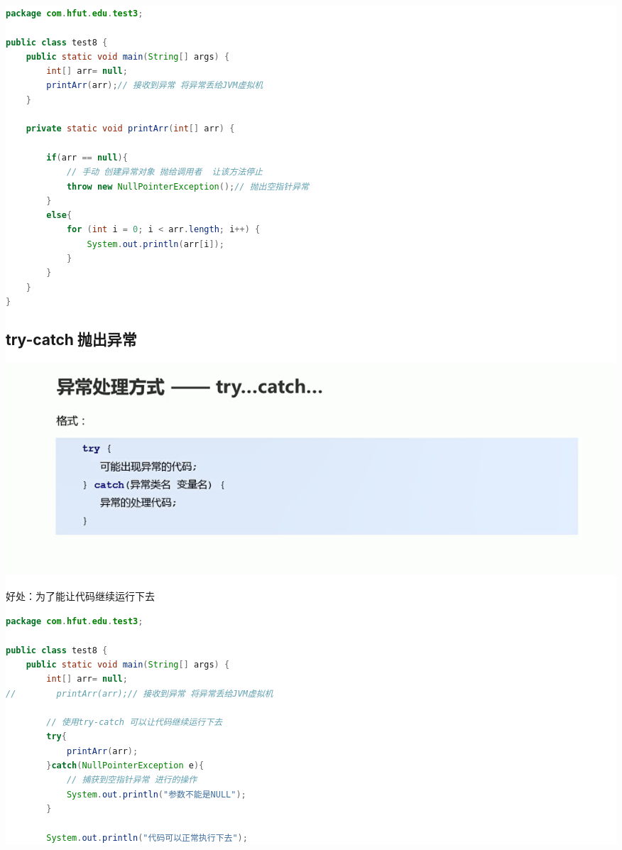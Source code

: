 ```java
package com.hfut.edu.test3;

public class test8 {
    public static void main(String[] args) {
        int[] arr= null;
        printArr(arr);// 接收到异常 将异常丢给JVM虚拟机
    }

    private static void printArr(int[] arr) {

        if(arr == null){
            // 手动 创建异常对象 抛给调用者  让该方法停止
            throw new NullPointerException();// 抛出空指针异常
        }
        else{
            for (int i = 0; i < arr.length; i++) {
                System.out.println(arr[i]);
            }
        }
    }
}


```


## try-catch 抛出异常

![图 5](../images/d8ccc6bcaf615eba7deb0d2d22a59d213cbcfe098ddb731c3e7131b7f7288ba5.png)  

好处：为了能让代码继续运行下去

```java
package com.hfut.edu.test3;

public class test8 {
    public static void main(String[] args) {
        int[] arr= null;
//        printArr(arr);// 接收到异常 将异常丢给JVM虚拟机

        // 使用try-catch 可以让代码继续运行下去
        try{
            printArr(arr);
        }catch(NullPointerException e){
            // 捕获到空指针异常 进行的操作
            System.out.println("参数不能是NULL");
        }

        System.out.println("代码可以正常执行下去");
```